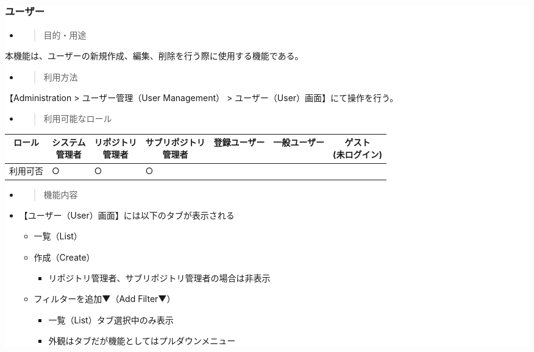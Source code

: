 ### ユーザー

  - > 目的・用途

本機能は、ユーザーの新規作成、編集、削除を行う際に使用する機能である。

  - > 利用方法

【Administration \> ユーザー管理（User Management） \> ユーザー（User）画面】にて操作を行う。

  - > 利用可能なロール

<table>
<thead>
<tr class="header">
<th>ロール</th>
<th>システム<br />
管理者</th>
<th>リポジトリ<br />
管理者</th>
<th>サブリポジトリ<br />
管理者</th>
<th>登録ユーザー</th>
<th>一般ユーザー</th>
<th>ゲスト<br />
(未ログイン)</th>
</tr>
</thead>
<tbody>
<tr class="odd">
<td>利用可否</td>
<td>○</td>
<td>○</td>
<td>○</td>
<td></td>
<td></td>
<td></td>
</tr>
</tbody>
</table>

  - > 機能内容



  - 【ユーザー（User）画面】には以下のタブが表示される
    
      - 一覧（List）
    
      - 作成（Create）

        - リポジトリ管理者、サブリポジトリ管理者の場合は非表示
    
      - フィルターを追加▼（Add Filter▼）
        
          - 一覧（List）タブ選択中のみ表示
        
          - 外観はタブだが機能としてはプルダウンメニュー
    